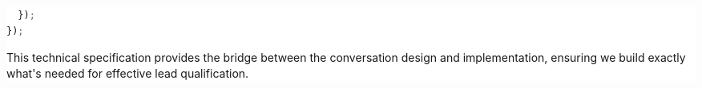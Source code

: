 ```typescript
  });
});
```

This technical specification provides the bridge between the conversation design and implementation, ensuring we build exactly what's needed for effective lead qualification.